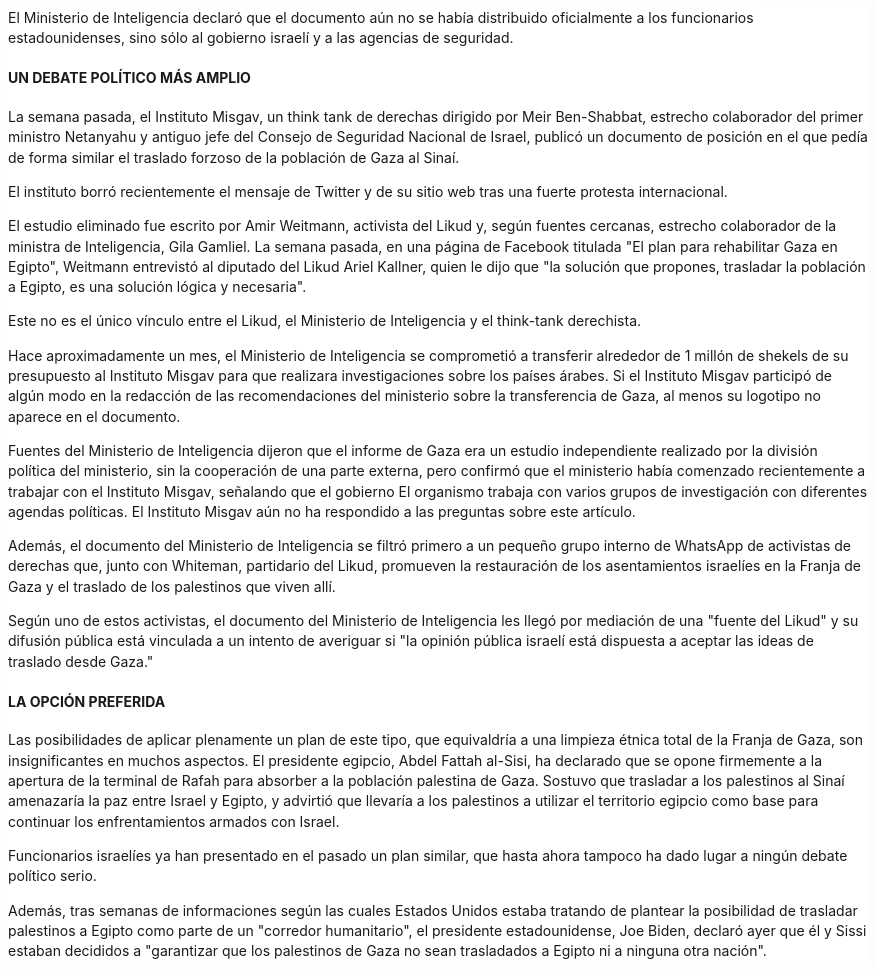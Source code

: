 El Ministerio de Inteligencia declaró que el documento aún no se había distribuido oficialmente a los funcionarios estadounidenses, sino sólo al gobierno israelí y a las agencias de seguridad.

#### UN DEBATE POLÍTICO MÁS AMPLIO
La semana pasada, el Instituto Misgav, un think tank de derechas dirigido por Meir Ben-Shabbat, estrecho colaborador del primer ministro Netanyahu y antiguo jefe del Consejo de Seguridad Nacional de Israel, publicó un documento de posición en el que pedía de forma similar el traslado forzoso de la población de Gaza al Sinaí. 

El instituto borró recientemente el mensaje de Twitter y de su sitio web tras una fuerte protesta internacional.

El estudio eliminado fue escrito por Amir Weitmann, activista del Likud y, según fuentes cercanas, estrecho colaborador de la ministra de Inteligencia, Gila Gamliel. La semana pasada, en una página de Facebook titulada "El plan para rehabilitar Gaza en Egipto", Weitmann entrevistó al diputado del Likud Ariel Kallner, quien le dijo que "la solución que propones, trasladar la población a Egipto, es una solución lógica y necesaria".

Este no es el único vínculo entre el Likud, el Ministerio de Inteligencia y el think-tank derechista. 

Hace aproximadamente un mes, el Ministerio de Inteligencia se comprometió a transferir alrededor de 1 millón de shekels de su presupuesto al Instituto Misgav para que realizara investigaciones sobre los países árabes. Si el Instituto Misgav participó de algún modo en la redacción de las recomendaciones del ministerio sobre la transferencia de Gaza, al menos su logotipo no aparece en el documento.

Fuentes del Ministerio de Inteligencia dijeron que el informe de Gaza era un estudio independiente realizado por la división política del ministerio, sin la cooperación de una parte externa, pero confirmó que el ministerio había comenzado recientemente a trabajar con el Instituto Misgav, señalando que el gobierno El organismo trabaja con varios grupos de investigación con diferentes agendas políticas. El Instituto Misgav aún no ha respondido a las preguntas sobre este artículo.

Además, el documento del Ministerio de Inteligencia se filtró primero a un pequeño grupo interno de WhatsApp de activistas de derechas que, junto con Whiteman, partidario del Likud, promueven la restauración de los asentamientos israelíes en la Franja de Gaza y el traslado de los palestinos que viven allí.

Según uno de estos activistas, el documento del Ministerio de Inteligencia les llegó por mediación de una "fuente del Likud" y su difusión pública está vinculada a un intento de averiguar si "la opinión pública israelí está dispuesta a aceptar las ideas de traslado desde Gaza."

#### LA OPCIÓN PREFERIDA
Las posibilidades de aplicar plenamente un plan de este tipo, que equivaldría a una limpieza étnica total de la Franja de Gaza, son insignificantes en muchos aspectos. El presidente egipcio, Abdel Fattah al-Sisi, ha declarado que se opone firmemente a la apertura de la terminal de Rafah para absorber a la población palestina de Gaza. Sostuvo que trasladar a los palestinos al Sinaí amenazaría la paz entre Israel y Egipto, y advirtió que llevaría a los palestinos a utilizar el territorio egipcio como base para continuar los enfrentamientos armados con Israel. 



Funcionarios israelíes ya han presentado en el pasado un plan similar, que hasta ahora tampoco ha dado lugar a ningún debate político serio.

Además, tras semanas de informaciones según las cuales Estados Unidos estaba tratando de plantear la posibilidad de trasladar palestinos a Egipto como parte de un "corredor humanitario", el presidente estadounidense, Joe Biden, declaró ayer que él y Sissi estaban decididos a "garantizar que los palestinos de Gaza no sean trasladados a Egipto ni a ninguna otra nación".

